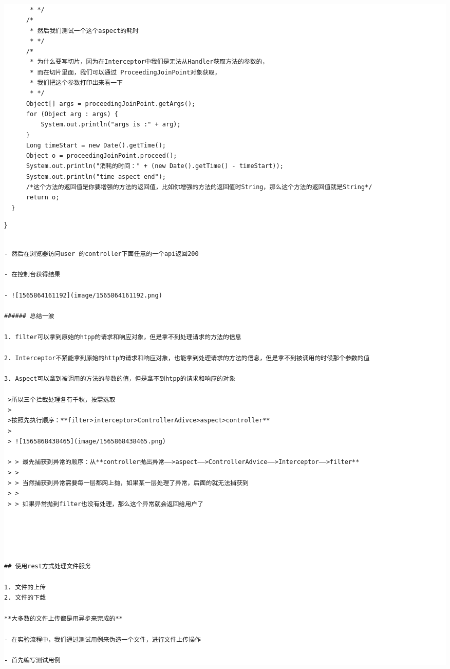            * */
          /*
           * 然后我们测试一个这个aspect的耗时
           * */
          /*
           * 为什么要写切片，因为在Interceptor中我们是无法从Handler获取方法的参数的，
           * 而在切片里面，我们可以通过 ProceedingJoinPoint对象获取，
           * 我们把这个参数打印出来看一下
           * */
          Object[] args = proceedingJoinPoint.getArgs();
          for (Object arg : args) {
              System.out.println("args is :" + arg);
          }
          Long timeStart = new Date().getTime();
          Object o = proceedingJoinPoint.proceed();
          System.out.println("消耗的时间：" + (new Date().getTime() - timeStart));
          System.out.println("time aspect end");
          /*这个方法的返回值是你要增强的方法的返回值，比如你增强的方法的返回值时String，那么这个方法的返回值就是String*/
          return o;
      }
  }
  
  ```

- 然后在浏览器访问user 的controller下面任意的一个api返回200

- 在控制台获得结果

- ![1565864161192](image/1565864161192.png)

###### 总结一波

1. filter可以拿到原始的htpp的请求和响应对象，但是拿不到处理请求的方法的信息

2. Interceptor不紧能拿到原始的http的请求和响应对象，也能拿到处理请求的方法的信息，但是拿不到被调用的时候那个参数的值

3. Aspect可以拿到被调用的方法的参数的值，但是拿不到htpp的请求和响应的对象

   >所以三个拦截处理各有千秋，按需选取
   >
   >按照先执行顺序：**filter>interceptor>ControllerAdivce>aspect>controller**
   >
   > ![1565868438465](image/1565868438465.png)

   > > 最先捕获到异常的顺序：从**controller抛出异常——>aspect——>ControllerAdvice——>Interceptor——>filter**
   > >
   > > 当然捕获到异常需要每一层都网上抛，如果某一层处理了异常，后面的就无法捕获到
   > >
   > > 如果异常抛到filter也没有处理，那么这个异常就会返回给用户了





## 使用rest方式处理文件服务

1. 文件的上传
2. 文件的下载

**大多数的文件上传都是用异步来完成的**

- 在实验流程中，我们通过测试用例来伪造一个文件，进行文件上传操作

- 首先编写测试用例
  ```